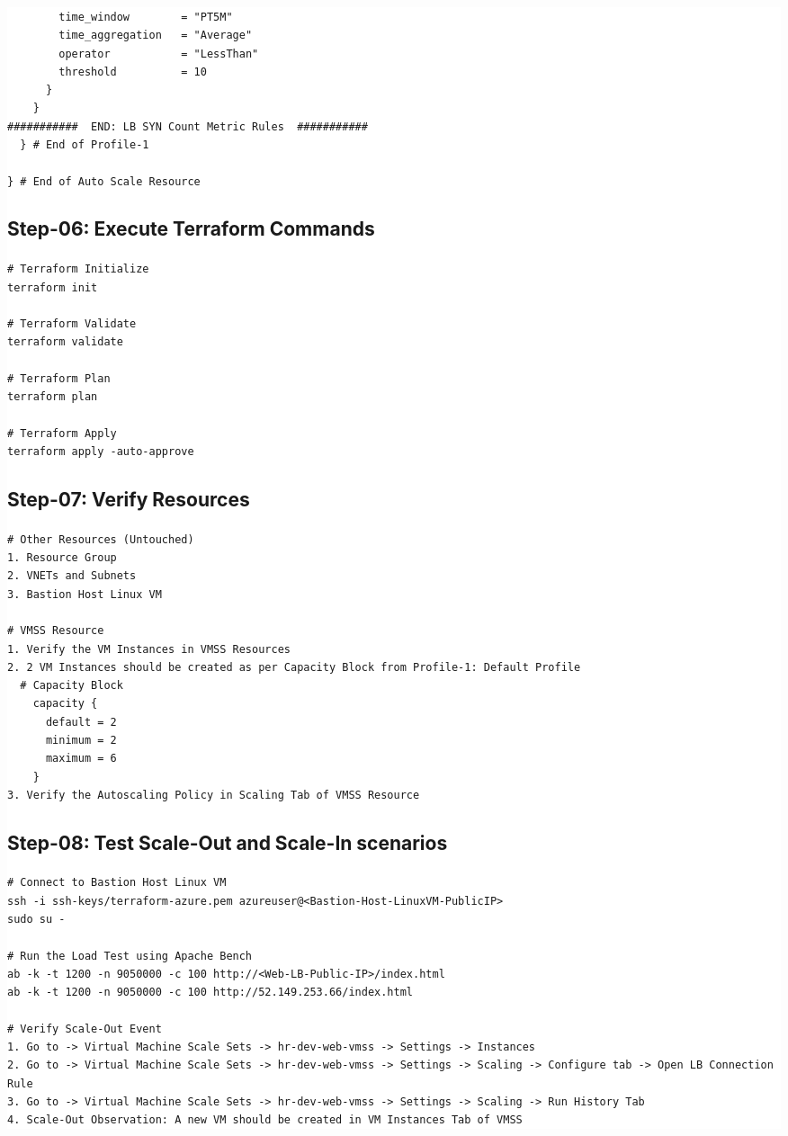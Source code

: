 ```t
        time_window        = "PT5M"
        time_aggregation   = "Average"
        operator           = "LessThan"
        threshold          = 10
      }
    }
###########  END: LB SYN Count Metric Rules  ###########    
  } # End of Profile-1

} # End of Auto Scale Resource
```

## Step-06: Execute Terraform Commands
```t
# Terraform Initialize
terraform init

# Terraform Validate
terraform validate

# Terraform Plan
terraform plan

# Terraform Apply
terraform apply -auto-approve
```

## Step-07: Verify Resources
```t
# Other Resources (Untouched)
1. Resource Group 
2. VNETs and Subnets
3. Bastion Host Linux VM

# VMSS Resource
1. Verify the VM Instances in VMSS Resources
2. 2 VM Instances should be created as per Capacity Block from Profile-1: Default Profile
  # Capacity Block     
    capacity {
      default = 2
      minimum = 2
      maximum = 6
    }
3. Verify the Autoscaling Policy in Scaling Tab of VMSS Resource    
```

## Step-08: Test Scale-Out and Scale-In scenarios
```t
# Connect to Bastion Host Linux VM
ssh -i ssh-keys/terraform-azure.pem azureuser@<Bastion-Host-LinuxVM-PublicIP>
sudo su - 

# Run the Load Test using Apache Bench
ab -k -t 1200 -n 9050000 -c 100 http://<Web-LB-Public-IP>/index.html
ab -k -t 1200 -n 9050000 -c 100 http://52.149.253.66/index.html

# Verify Scale-Out Event
1. Go to -> Virtual Machine Scale Sets -> hr-dev-web-vmss -> Settings -> Instances
2. Go to -> Virtual Machine Scale Sets -> hr-dev-web-vmss -> Settings -> Scaling -> Configure tab -> Open LB Connection Rule
3. Go to -> Virtual Machine Scale Sets -> hr-dev-web-vmss -> Settings -> Scaling -> Run History Tab
4. Scale-Out Observation: A new VM should be created in VM Instances Tab of VMSS 
```